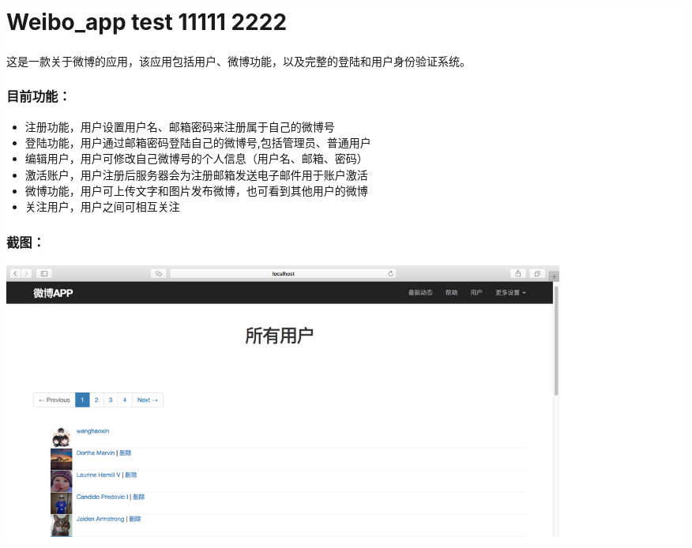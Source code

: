 
# Weibo_app test 11111 2222

这是一款关于微博的应用，该应用包括用户、微博功能，以及完整的登陆和用户身份验证系统。

### 目前功能：

* 注册功能，用户设置用户名、邮箱密码来注册属于自己的微博号
* 登陆功能，用户通过邮箱密码登陆自己的微博号,包括管理员、普通用户
* 编辑用户，用户可修改自己微博号的个人信息（用户名、邮箱、密码）
* 激活账户，用户注册后服务器会为注册邮箱发送电子邮件用于账户激活
* 微博功能，用户可上传文字和图片发布微博，也可看到其他用户的微博
* 关注用户，用户之间可相互关注

### 截图：
<img src="/lib/show_1.png" width="700">